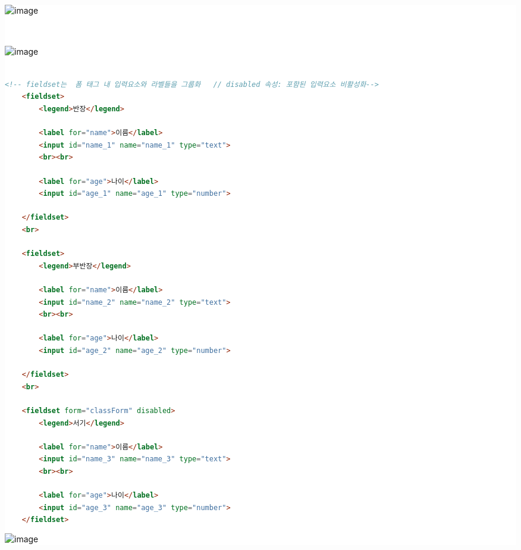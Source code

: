 ``` html 

```

![image](https://user-images.githubusercontent.com/60457431/183528530-669af520-40de-417a-ab0e-27dfda95b36b.png)

<br>

![image](https://user-images.githubusercontent.com/60457431/183528573-ed2530b5-aae2-45c6-adf7-90bbff4001b8.png)

``` html 

<!-- fieldset는  폼 태그 내 입력요소와 라벨들을 그룹화	// disabled 속성: 포함된 입력요소 비활성화-->
	<fieldset>
		<legend>반장</legend>

		<label for="name">이름</label>
		<input id="name_1" name="name_1" type="text">
		<br><br>

		<label for="age">나이</label>
		<input id="age_1" name="age_1" type="number">

	</fieldset>
	<br>

	<fieldset>
		<legend>부반장</legend>

		<label for="name">이름</label>
		<input id="name_2" name="name_2" type="text">
		<br><br>

		<label for="age">나이</label>
		<input id="age_2" name="age_2" type="number">

	</fieldset>
	<br>

	<fieldset form="classForm" disabled>
		<legend>서기</legend>

		<label for="name">이름</label>
		<input id="name_3" name="name_3" type="text">
		<br><br>

		<label for="age">나이</label>
		<input id="age_3" name="age_3" type="number">
	</fieldset>

```
![image](https://user-images.githubusercontent.com/60457431/183528635-3fe23183-c03b-4ad9-a649-771427338269.png)

